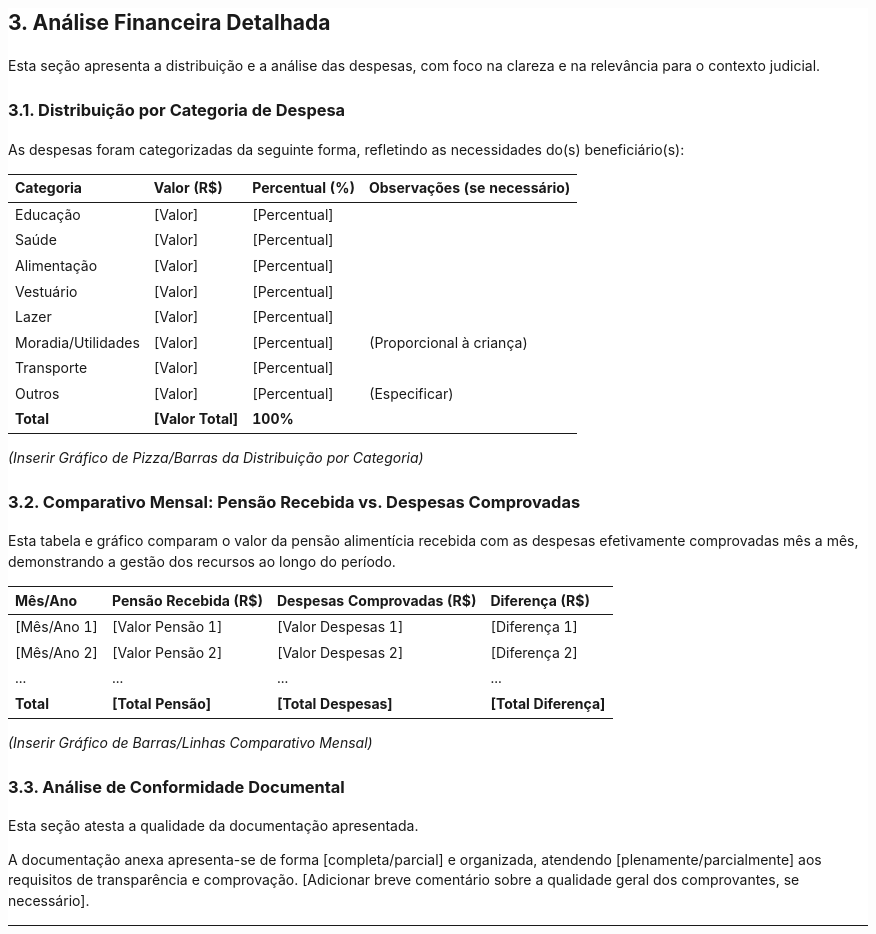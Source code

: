 
## 3. Análise Financeira Detalhada

Esta seção apresenta a distribuição e a análise das despesas, com foco na clareza e na relevância para o contexto judicial.

### 3.1. Distribuição por Categoria de Despesa

As despesas foram categorizadas da seguinte forma, refletindo as necessidades do(s) beneficiário(s):

| Categoria       | Valor (R$) | Percentual (%) | Observações (se necessário) |
| :-------------- | :--------- | :------------- | :-------------------------- |
| Educação        | [Valor]    | [Percentual]   |                             |
| Saúde           | [Valor]    | [Percentual]   |                             |
| Alimentação     | [Valor]    | [Percentual]   |                             |
| Vestuário       | [Valor]    | [Percentual]   |                             |
| Lazer           | [Valor]    | [Percentual]   |                             |
| Moradia/Utilidades | [Valor]    | [Percentual]   | (Proporcional à criança)    |
| Transporte      | [Valor]    | [Percentual]   |                             |
| Outros          | [Valor]    | [Percentual]   | (Especificar)               |
| **Total**       | **[Valor Total]** | **100%**       |                             |

*(Inserir Gráfico de Pizza/Barras da Distribuição por Categoria)*

### 3.2. Comparativo Mensal: Pensão Recebida vs. Despesas Comprovadas

Esta tabela e gráfico comparam o valor da pensão alimentícia recebida com as despesas efetivamente comprovadas mês a mês, demonstrando a gestão dos recursos ao longo do período.

| Mês/Ano     | Pensão Recebida (R$) | Despesas Comprovadas (R$) | Diferença (R$) |
| :---------- | :------------------- | :------------------------ | :------------- |
| [Mês/Ano 1] | [Valor Pensão 1]     | [Valor Despesas 1]        | [Diferença 1]  |
| [Mês/Ano 2] | [Valor Pensão 2]     | [Valor Despesas 2]        | [Diferença 2]  |
| ...         | ...                  | ...                       | ...            |
| **Total**   | **[Total Pensão]**   | **[Total Despesas]**      | **[Total Diferença]** |

*(Inserir Gráfico de Barras/Linhas Comparativo Mensal)*

### 3.3. Análise de Conformidade Documental

Esta seção atesta a qualidade da documentação apresentada.

A documentação anexa apresenta-se de forma [completa/parcial] e organizada, atendendo [plenamente/parcialmente] aos requisitos de transparência e comprovação. [Adicionar breve comentário sobre a qualidade geral dos comprovantes, se necessário].

---